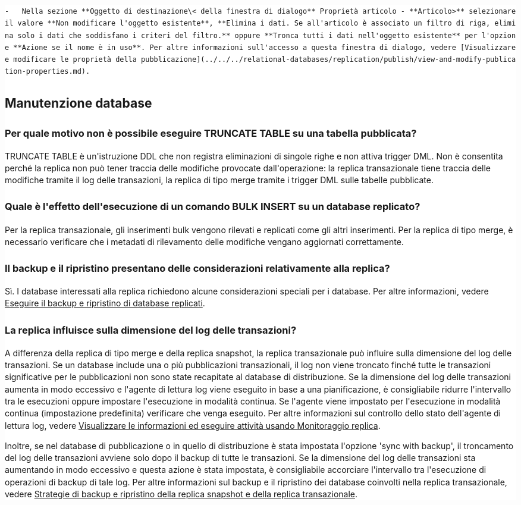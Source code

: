     -   Nella sezione **Oggetto di destinazione\< della finestra di dialogo** Proprietà articolo - **Articolo>** selezionare il valore **Non modificare l'oggetto esistente**, **Elimina i dati. Se all'articolo è associato un filtro di riga, elimina solo i dati che soddisfano i criteri del filtro.** oppure **Tronca tutti i dati nell'oggetto esistente** per l'opzione **Azione se il nome è in uso**. Per altre informazioni sull'accesso a questa finestra di dialogo, vedere [Visualizzare e modificare le proprietà della pubblicazione](../../../relational-databases/replication/publish/view-and-modify-publication-properties.md).  
  
## <a name="database-maintenance"></a>Manutenzione database  
  
### <a name="why-cant-i-run-truncate-table-on-a-published-table"></a>Per quale motivo non è possibile eseguire TRUNCATE TABLE su una tabella pubblicata?  
 TRUNCATE TABLE è un'istruzione DDL che non registra eliminazioni di singole righe e non attiva trigger DML. Non è consentita perché la replica non può tener traccia delle modifiche provocate dall'operazione: la replica transazionale tiene traccia delle modifiche tramite il log delle transazioni, la replica di tipo merge tramite i trigger DML sulle tabelle pubblicate.  
  
### <a name="what-is-the-effect-of-running-a-bulk-insert-command-on-a-replicated-database"></a>Quale è l'effetto dell'esecuzione di un comando BULK INSERT su un database replicato?  
 Per la replica transazionale, gli inserimenti bulk vengono rilevati e replicati come gli altri inserimenti. Per la replica di tipo merge, è necessario verificare che i metadati di rilevamento delle modifiche vengano aggiornati correttamente.  
  
### <a name="are-there-any-replication-considerations-for-backup-and-restore"></a>Il backup e il ripristino presentano delle considerazioni relativamente alla replica?  
 Sì. I database interessati alla replica richiedono alcune considerazioni speciali per i database. Per altre informazioni, vedere [Eseguire il backup e ripristino di database replicati](../../../relational-databases/replication/administration/back-up-and-restore-replicated-databases.md).  
  
### <a name="does-replication-affect-the-size-of-the-transaction-log"></a>La replica influisce sulla dimensione del log delle transazioni?  
 A differenza della replica di tipo merge e della replica snapshot, la replica transazionale può influire sulla dimensione del log delle transazioni. Se un database include una o più pubblicazioni transazionali, il log non viene troncato finché tutte le transazioni significative per le pubblicazioni non sono state recapitate al database di distribuzione. Se la dimensione del log delle transazioni aumenta in modo eccessivo e l'agente di lettura log viene eseguito in base a una pianificazione, è consigliabile ridurre l'intervallo tra le esecuzioni oppure impostare l'esecuzione in modalità continua. Se l'agente viene impostato per l'esecuzione in modalità continua (impostazione predefinita) verificare che venga eseguito. Per altre informazioni sul controllo dello stato dell'agente di lettura log, vedere [Visualizzare le informazioni ed eseguire attività usando Monitoraggio replica](../../../relational-databases/replication/monitor/view-information-and-perform-tasks-replication-monitor.md).  
  
 Inoltre, se nel database di pubblicazione o in quello di distribuzione è stata impostata l'opzione 'sync with backup', il troncamento del log delle transazioni avviene solo dopo il backup di tutte le transazioni. Se la dimensione del log delle transazioni sta aumentando in modo eccessivo e questa azione è stata impostata, è consigliabile accorciare l'intervallo tra l'esecuzione di operazioni di backup di tale log. Per altre informazioni sul backup e il ripristino dei database coinvolti nella replica transazionale, vedere [Strategie di backup e ripristino della replica snapshot e della replica transazionale](../../../relational-databases/replication/administration/strategies-for-backing-up-and-restoring-snapshot-and-transactional-replication.md).  
  